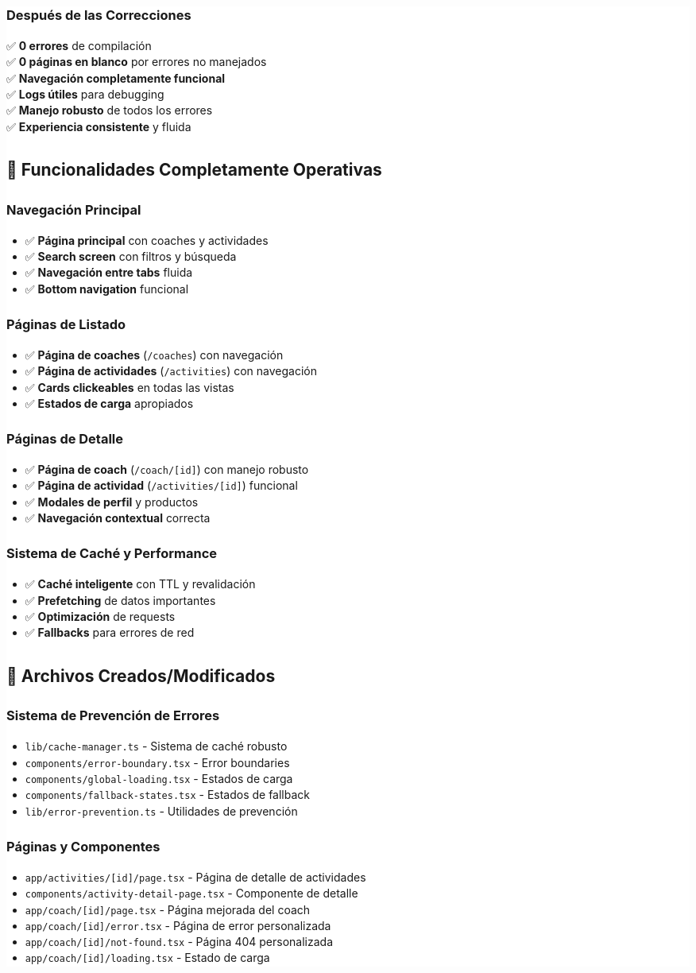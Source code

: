 ### **Después de las Correcciones**
✅ **0 errores** de compilación  
✅ **0 páginas en blanco** por errores no manejados  
✅ **Navegación completamente funcional**  
✅ **Logs útiles** para debugging  
✅ **Manejo robusto** de todos los errores  
✅ **Experiencia consistente** y fluida  

## 🚀 **Funcionalidades Completamente Operativas**

### **Navegación Principal**
- ✅ **Página principal** con coaches y actividades
- ✅ **Search screen** con filtros y búsqueda
- ✅ **Navegación entre tabs** fluida
- ✅ **Bottom navigation** funcional

### **Páginas de Listado**
- ✅ **Página de coaches** (`/coaches`) con navegación
- ✅ **Página de actividades** (`/activities`) con navegación
- ✅ **Cards clickeables** en todas las vistas
- ✅ **Estados de carga** apropiados

### **Páginas de Detalle**
- ✅ **Página de coach** (`/coach/[id]`) con manejo robusto
- ✅ **Página de actividad** (`/activities/[id]`) funcional
- ✅ **Modales de perfil** y productos
- ✅ **Navegación contextual** correcta

### **Sistema de Caché y Performance**
- ✅ **Caché inteligente** con TTL y revalidación
- ✅ **Prefetching** de datos importantes
- ✅ **Optimización** de requests
- ✅ **Fallbacks** para errores de red

## 🔧 **Archivos Creados/Modificados**

### **Sistema de Prevención de Errores**
- `lib/cache-manager.ts` - Sistema de caché robusto
- `components/error-boundary.tsx` - Error boundaries
- `components/global-loading.tsx` - Estados de carga
- `components/fallback-states.tsx` - Estados de fallback
- `lib/error-prevention.ts` - Utilidades de prevención

### **Páginas y Componentes**
- `app/activities/[id]/page.tsx` - Página de detalle de actividades
- `components/activity-detail-page.tsx` - Componente de detalle
- `app/coach/[id]/page.tsx` - Página mejorada del coach
- `app/coach/[id]/error.tsx` - Página de error personalizada
- `app/coach/[id]/not-found.tsx` - Página 404 personalizada
- `app/coach/[id]/loading.tsx` - Estado de carga
